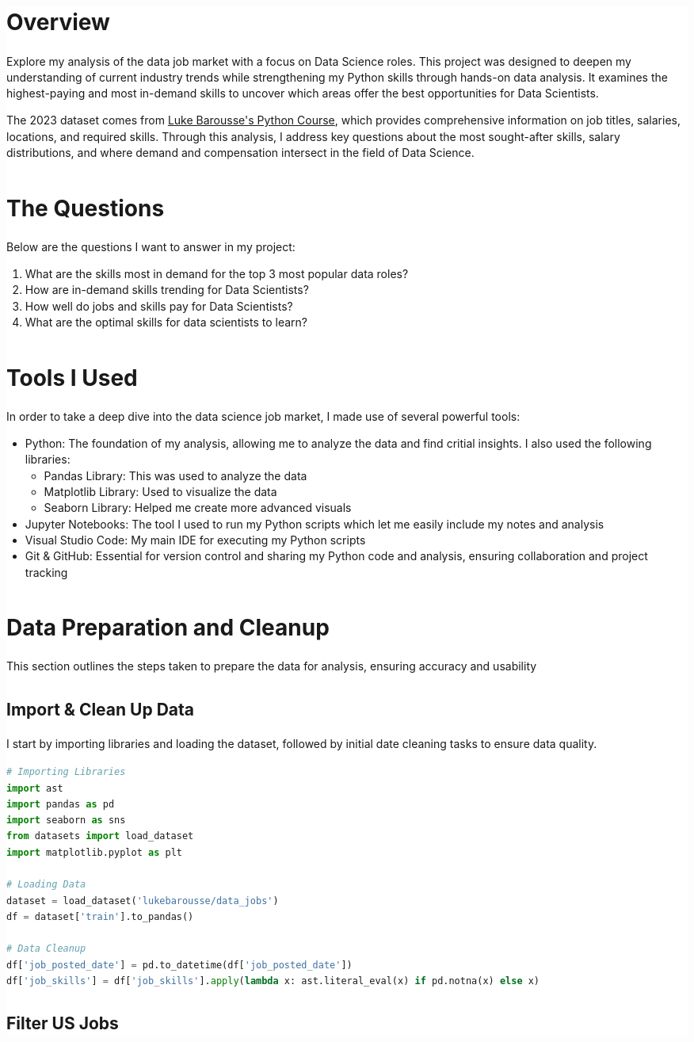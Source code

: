# Overview
Explore my analysis of the data job market with a focus on Data Science roles. This project was designed to deepen my understanding of current industry trends while strengthening my Python skills through hands-on data analysis. It examines the highest-paying and most in-demand skills to uncover which areas offer the best opportunities for Data Scientists.

The 2023 dataset comes from [Luke Barousse's Python Course](https://www.lukebarousse.com/python), which provides comprehensive information on job titles, salaries, locations, and required skills. Through this analysis, I address key questions about the most sought-after skills, salary distributions, and where demand and compensation intersect in the field of Data Science.

# The Questions
Below are the questions I want to answer in my project:

1. What are the skills most in demand for the top 3 most popular data roles?
2. How are in-demand skills trending for Data Scientists?
3. How well do jobs and skills pay for Data Scientists?
4. What are the optimal skills for data scientists to learn?

# Tools I Used
In order to take a deep dive into the data science job market, I made use of several powerful tools:
- Python: The foundation of my analysis, allowing me to analyze the data and find critial insights. I also used the following libraries:
    - Pandas Library: This was used to analyze the data
    - Matplotlib Library: Used to visualize the data
    - Seaborn Library: Helped me create more advanced visuals 
- Jupyter Notebooks: The tool I used to run my Python scripts which let me easily include my notes and analysis
- Visual Studio Code: My main IDE for executing my Python scripts 
- Git & GitHub: Essential for version control and sharing my Python code and analysis, ensuring collaboration and project tracking

# Data Preparation and Cleanup 
This section outlines the steps taken to prepare the data for analysis, ensuring accuracy and usability 

## Import & Clean Up Data
I start by importing libraries and loading the dataset, followed by initial date cleaning tasks to ensure data quality.

```python
# Importing Libraries
import ast
import pandas as pd
import seaborn as sns
from datasets import load_dataset
import matplotlib.pyplot as plt

# Loading Data
dataset = load_dataset('lukebarousse/data_jobs')
df = dataset['train'].to_pandas()

# Data Cleanup
df['job_posted_date'] = pd.to_datetime(df['job_posted_date'])
df['job_skills'] = df['job_skills'].apply(lambda x: ast.literal_eval(x) if pd.notna(x) else x)
```
## Filter US Jobs
```python
```